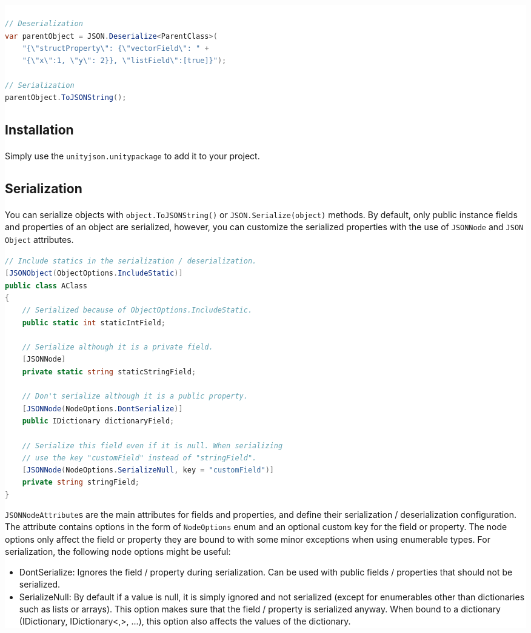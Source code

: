 ```cs

// Deserialization
var parentObject = JSON.Deserialize<ParentClass>(
    "{\"structProperty\": {\"vectorField\": " +
    "{\"x\":1, \"y\": 2}}, \"listField\":[true]}");

// Serialization
parentObject.ToJSONString();
```

## Installation

Simply use the `unityjson.unitypackage` to add it to your project.

## Serialization

You can serialize objects with `object.ToJSONString()` or `JSON.Serialize(object)`
methods. By default, only public instance fields and properties of an object are
serialized, however, you can customize the serialized properties with the use
of `JSONNode` and `JSONObject` attributes. 

```cs
// Include statics in the serialization / deserialization.
[JSONObject(ObjectOptions.IncludeStatic)]
public class AClass
{
    // Serialized because of ObjectOptions.IncludeStatic.
    public static int staticIntField;

    // Serialize although it is a private field.
    [JSONNode]
    private static string staticStringField;

    // Don't serialize although it is a public property.
    [JSONNode(NodeOptions.DontSerialize)]
    public IDictionary dictionaryField;

    // Serialize this field even if it is null. When serializing
    // use the key "customField" instead of "stringField".
    [JSONNode(NodeOptions.SerializeNull, key = "customField")]
    private string stringField;
}
```

`JSONNodeAttribute`s are the main attributes for fields and properties, and define 
their serialization / deserialization configuration. The attribute contains options 
in the form of `NodeOptions` enum and an optional custom key for the field or property.
The node options only affect the field or property they are bound to with some minor
exceptions when using enumerable types. For serialization, the following node options 
might be useful:

- DontSerialize: Ignores the field / property during serialization. Can be used with
public fields / properties that should not be serialized.
- SerializeNull: By default if a value is null, it is simply ignored and not serialized
(except for enumerables other than dictionaries such as lists or arrays). This option
makes sure that the field / property is serialized anyway. When bound to a dictionary
(IDictionary, IDictionary<,>, ...), this option also affects the values of the dictionary.
